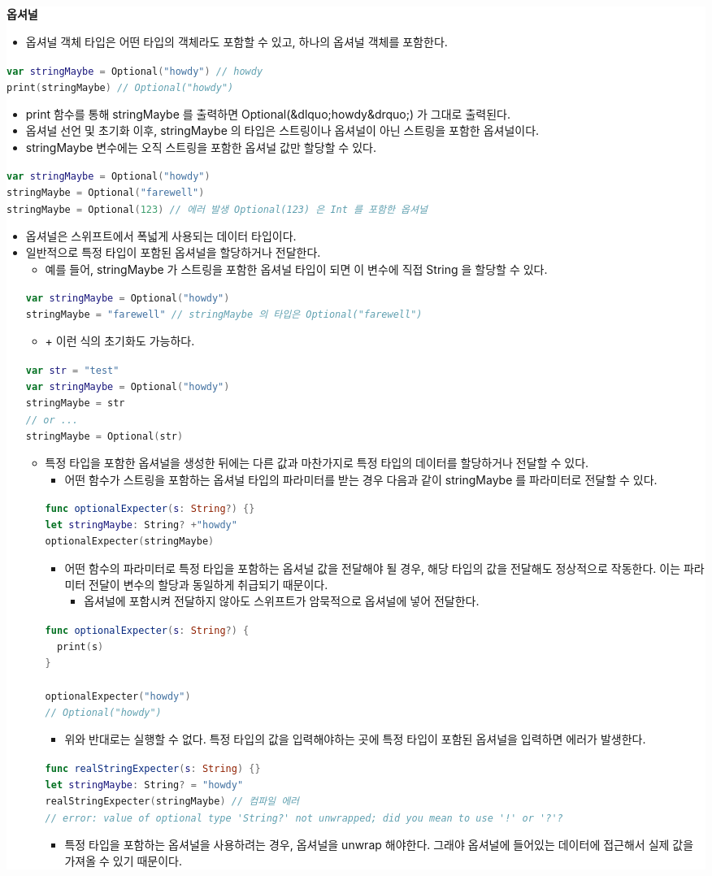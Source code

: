 __옵셔널__
- 옵셔널 객체 타입은 어떤 타입의 객체라도 포함할 수 있고, 하나의 옵셔널
  객체를 포함한다.
```swift
var stringMaybe = Optional("howdy") // howdy
print(stringMaybe) // Optional("howdy")
```
- print 함수를 통해 stringMaybe 를 출력하면
  Optional(&dlquo;howdy&drquo;) 가 그대로 출력된다.
- 옵셔널 선언 및 초기화 이후, stringMaybe 의 타입은 스트링이나 옵셔널이
  아닌 스트링을 포함한 옵셔널이다.
- stringMaybe 변수에는 오직 스트링을 포함한 옵셔널 값만 할당할 수 있다.
```swift
var stringMaybe = Optional("howdy")
stringMaybe = Optional("farewell")
stringMaybe = Optional(123) // 에러 발생 Optional(123) 은 Int 를 포함한 옵셔널
```
- 옵셔널은 스위프트에서 폭넓게 사용되는 데이터 타입이다.
- 일반적으로 특정 타입이 포함된 옵셔널을 할당하거나 전달한다.
  - 예를 들어, stringMaybe 가 스트링을 포함한 옵셔널 타입이 되면 이
    변수에 직접 String 을 할당할 수 있다.
  ```swift
  var stringMaybe = Optional("howdy")
  stringMaybe = "farewell" // stringMaybe 의 타입은 Optional("farewell")
  ```
  - &plus; 이런 식의 초기화도 가능하다.
  ```swift
  var str = "test"
  var stringMaybe = Optional("howdy")
  stringMaybe = str
  // or ...
  stringMaybe = Optional(str)
  ```
  - 특정 타입을 포함한 옵셔널을 생성한 뒤에는 다른 값과 마찬가지로 특정
    타입의 데이터를 할당하거나 전달할 수 있다.
    - 어떤 함수가 스트링을 포함하는 옵셔널 타입의 파라미터를 받는 경우
      다음과 같이 stringMaybe 를 파라미터로 전달할 수 있다.
    ```swift
    func optionalExpecter(s: String?) {}
    let stringMaybe: String? +"howdy"
    optionalExpecter(stringMaybe)
    ```
    - 어떤 함수의 파라미터로 특정 타입을 포함하는 옵셔널 값을 전달해야
      될 경우, 해당 타입의 값을 전달해도 정상적으로 작동한다. 이는
파라미터 전달이 변수의 할당과 동일하게 취급되기 때문이다.
      - 옵셔널에 포함시켜 전달하지 않아도 스위프트가 암묵적으로 옵셔널에
        넣어 전달한다.
    ```swift
    func optionalExpecter(s: String?) {
      print(s)
    }

    optionalExpecter("howdy")
    // Optional("howdy")
    ```
    - 위와 반대로는 실행할 수 없다. 특정 타입의 값을 입력해야하는 곳에
      특정 타입이 포함된 옵셔널을 입력하면 에러가 발생한다.
    ```swift
    func realStringExpecter(s: String) {}
    let stringMaybe: String? = "howdy"
    realStringExpecter(stringMaybe) // 컴파일 에러
    // error: value of optional type 'String?' not unwrapped; did you mean to use '!' or '?'?
    ```
    - 특정 타입을 포함하는 옵셔널을 사용하려는 경우, 옵셔널을 unwrap
      해야한다. 그래야 옵셔널에 들어있는 데이터에 접근해서 실제 값을
가져올 수 있기 때문이다.